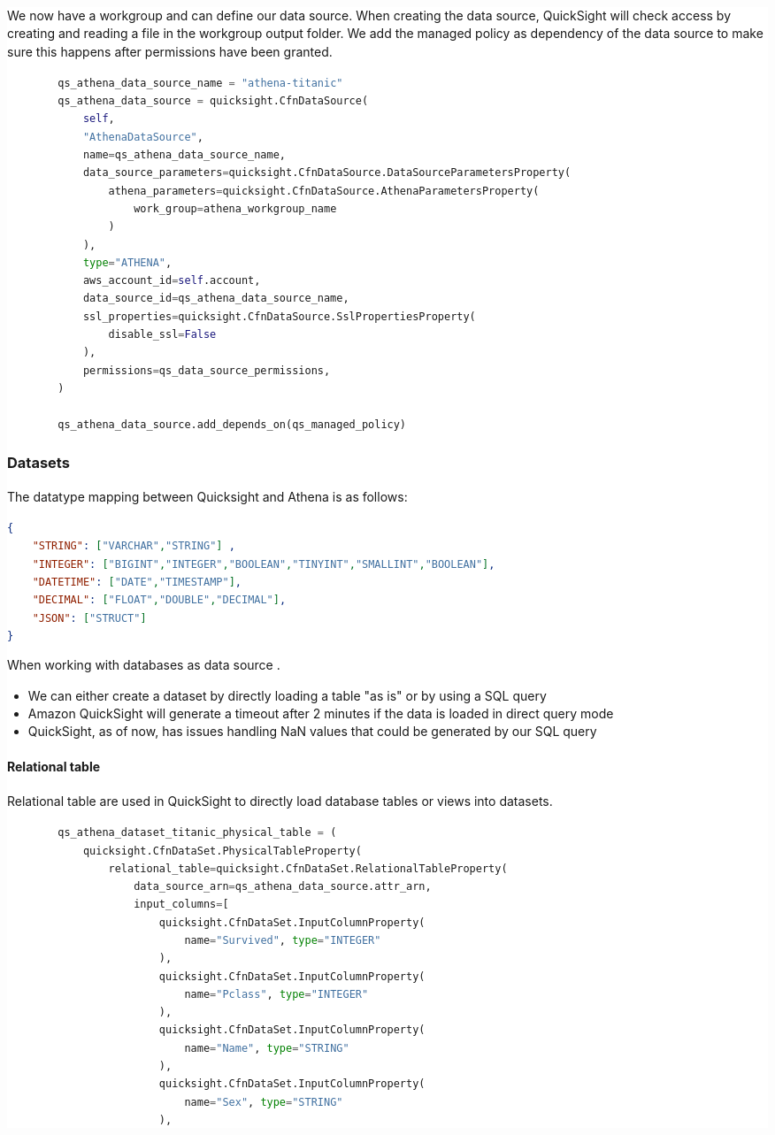 We now have a workgroup and can define our data source. When creating the data source, QuickSight will check access by creating and reading a file in the workgroup output folder. We add the managed policy as dependency of the data source to make sure this happens after permissions have been granted.
```python
        qs_athena_data_source_name = "athena-titanic"
        qs_athena_data_source = quicksight.CfnDataSource(
            self,
            "AthenaDataSource",
            name=qs_athena_data_source_name,
            data_source_parameters=quicksight.CfnDataSource.DataSourceParametersProperty(
                athena_parameters=quicksight.CfnDataSource.AthenaParametersProperty(
                    work_group=athena_workgroup_name
                )
            ),
            type="ATHENA",
            aws_account_id=self.account,
            data_source_id=qs_athena_data_source_name,
            ssl_properties=quicksight.CfnDataSource.SslPropertiesProperty(
                disable_ssl=False
            ),
            permissions=qs_data_source_permissions,
        )

        qs_athena_data_source.add_depends_on(qs_managed_policy)
```

### Datasets
The datatype mapping between Quicksight and Athena is as follows:
```json
{
    "STRING": ["VARCHAR","STRING"] ,
    "INTEGER": ["BIGINT","INTEGER","BOOLEAN","TINYINT","SMALLINT","BOOLEAN"],
    "DATETIME": ["DATE","TIMESTAMP"],
    "DECIMAL": ["FLOAT","DOUBLE","DECIMAL"],
    "JSON": ["STRUCT"]
}
```
When working with databases as data source .
- We can either create a dataset by directly loading a table "as is" or by using a SQL query
- Amazon QuickSight will generate a timeout after 2 minutes if the data is loaded in direct query mode
- QuickSight, as of now, has issues handling NaN values that could be generated by our SQL query

#### Relational table
Relational table are used in QuickSight to directly load database tables or views into datasets.

```python
        qs_athena_dataset_titanic_physical_table = (
            quicksight.CfnDataSet.PhysicalTableProperty(
                relational_table=quicksight.CfnDataSet.RelationalTableProperty(
                    data_source_arn=qs_athena_data_source.attr_arn,
                    input_columns=[
                        quicksight.CfnDataSet.InputColumnProperty(
                            name="Survived", type="INTEGER"
                        ),
                        quicksight.CfnDataSet.InputColumnProperty(
                            name="Pclass", type="INTEGER"
                        ),
                        quicksight.CfnDataSet.InputColumnProperty(
                            name="Name", type="STRING"
                        ),
                        quicksight.CfnDataSet.InputColumnProperty(
                            name="Sex", type="STRING"
                        ),
```